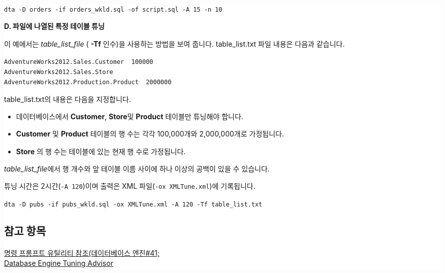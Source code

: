 ```  
dta -D orders -if orders_wkld.sql -of script.sql -A 15 -n 10  
```  
  
 **D. 파일에 나열된 특정 테이블 튜닝**  
  
 이 예에서는 *table_list_file* ( **-Tf** 인수)을 사용하는 방법을 보여 줍니다. table_list.txt 파일 내용은 다음과 같습니다.  
  
```  
AdventureWorks2012.Sales.Customer  100000  
AdventureWorks2012.Sales.Store  
AdventureWorks2012.Production.Product  2000000  
```  
  
 table_list.txt의 내용은 다음을 지정합니다.  
  
-   데이터베이스에서 **Customer**, **Store**및 **Product** 테이블만 튜닝해야 합니다.  
  
-   **Customer** 및 **Product** 테이블의 행 수는 각각 100,000개와 2,000,000개로 가정됩니다.  
  
-   **Store** 의 행 수는 테이블에 있는 현재 행 수로 가정됩니다.  
  
 *table_list_file*에서 행 개수와 앞 테이블 이름 사이에 하나 이상의 공백이 있을 수 있습니다.  
  
 튜닝 시간은 2시간(`-A 120`)이며 출력은 XML 파일(`-ox XMLTune.xml`)에 기록됩니다.  
  
```  
dta -D pubs -if pubs_wkld.sql -ox XMLTune.xml -A 120 -Tf table_list.txt  
```  
  
## <a name="see-also"></a>참고 항목  
 [명령 프롬프트 유틸리티 참조&#40;데이터베이스 엔진#41;](../../tools/command-prompt-utility-reference-database-engine.md)   
 [Database Engine Tuning Advisor](../../relational-databases/performance/database-engine-tuning-advisor.md)  
  
  
